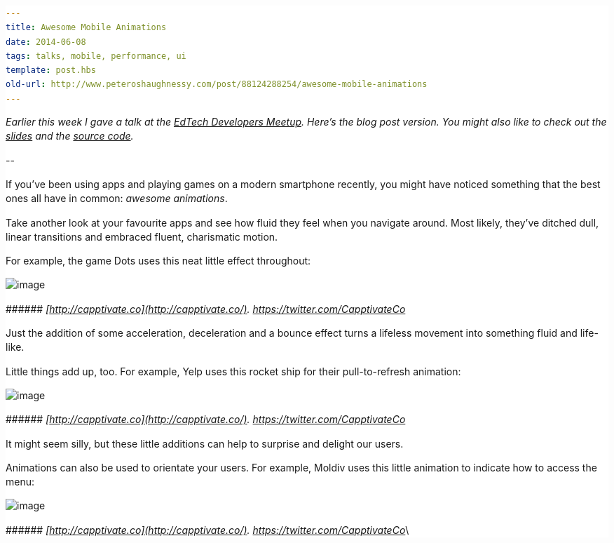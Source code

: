```yaml
---
title: Awesome Mobile Animations
date: 2014-06-08
tags: talks, mobile, performance, ui
template: post.hbs
old-url: http://www.peteroshaughnessy.com/post/88124288254/awesome-mobile-animations
---
```


*Earlier this week I gave a talk at the [EdTech Developers
Meetup](http://www.meetup.com/EdTech-Developers-Meetup/events/184368552/). Here’s
the blog post version. You might also like to check out the
[slides](http://awesome-mobile-animations.herokuapp.com/) and the
[source
code](https://github.com/poshaughnessy/edtechdevs-awesome-mobile-animations).*

--

If you’ve been using apps and playing games on a modern smartphone
recently, you might have noticed something that the best ones all have
in common: *awesome animations*.

Take another look at your favourite apps and see how fluid they feel
when you navigate around. Most likely, they’ve ditched dull, linear
transitions and embraced fluent, charismatic motion.

For example, the game Dots uses this neat little effect throughout:

![image](http://31.media.tumblr.com/952eeae363130d1070c43b8a3a598c6e/tumblr_inline_nrxve0UfSU1r5besl_540.gif)

###### *[http://capptivate.co](http://capptivate.co/). <https://twitter.com/CapptivateCo>*

Just the addition of some acceleration, deceleration and a bounce effect
turns a lifeless movement into something fluid and life-like.

Little things add up, too. For example, Yelp uses this rocket ship for
their pull-to-refresh animation:

![image](http://38.media.tumblr.com/4a7e0005397c421e338e813a95cfa583/tumblr_inline_nry0pt7Wbz1r5besl_500.gif)

###### *[http://capptivate.co](http://capptivate.co/). <https://twitter.com/CapptivateCo>*

It might seem silly, but these little additions can help to surprise and
delight our users.

Animations can also be used to orientate your users. For example, Moldiv
uses this little animation to indicate how to access the menu:

![image](http://38.media.tumblr.com/d50ccf46dbabc6bc17d14f78fca0b677/tumblr_inline_nry0q4ujbM1r5besl_500.gif)

###### *[http://capptivate.co](http://capptivate.co/). <https://twitter.com/CapptivateCo>*\
